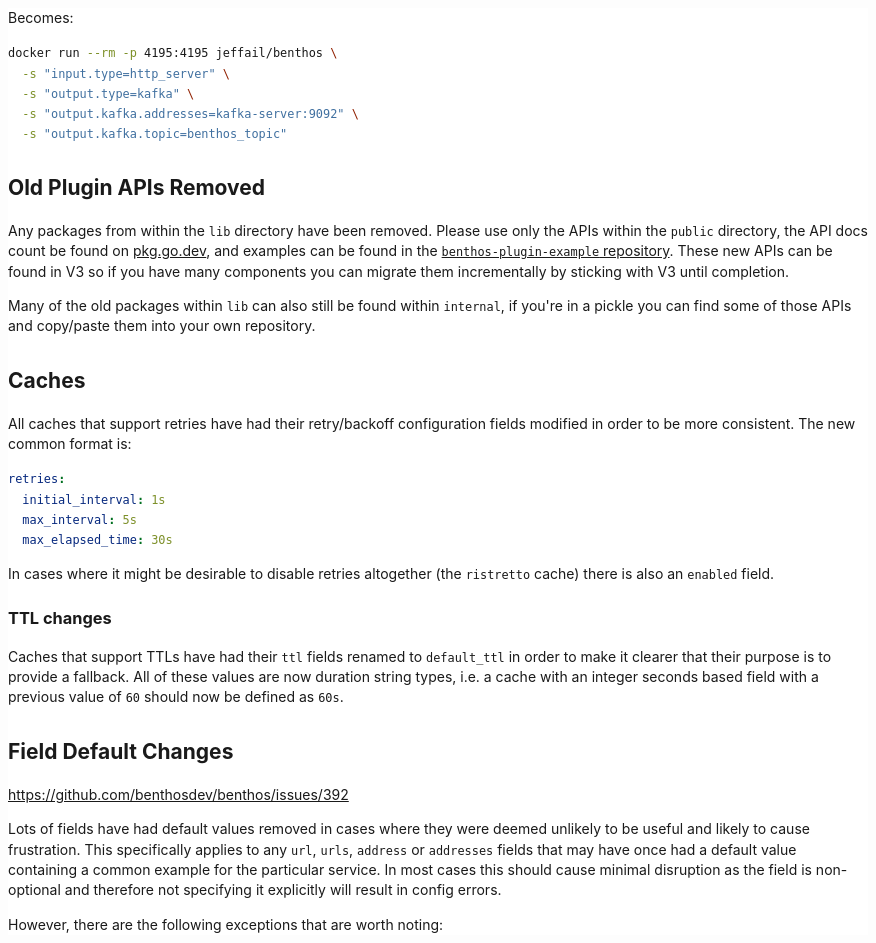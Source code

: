Becomes:

```sh
docker run --rm -p 4195:4195 jeffail/benthos \
  -s "input.type=http_server" \
  -s "output.type=kafka" \
  -s "output.kafka.addresses=kafka-server:9092" \
  -s "output.kafka.topic=benthos_topic"
```

## Old Plugin APIs Removed

Any packages from within the `lib` directory have been removed. Please use only the APIs within the `public` directory, the API docs count be found on [pkg.go.dev][plugins.docs], and examples can be found in the [`benthos-plugin-example` repository][plugins.repo]. These new APIs can be found in V3 so if you have many components you can migrate them incrementally by sticking with V3 until completion.

Many of the old packages within `lib` can also still be found within `internal`, if you're in a pickle you can find some of those APIs and copy/paste them into your own repository.

## Caches

All caches that support retries have had their retry/backoff configuration fields modified in order to be more consistent. The new common format is:

```yml
retries:
  initial_interval: 1s
  max_interval: 5s
  max_elapsed_time: 30s
```

In cases where it might be desirable to disable retries altogether (the `ristretto` cache) there is also an `enabled` field.

### TTL changes

Caches that support TTLs have had their `ttl` fields renamed to `default_ttl` in order to make it clearer that their purpose is to provide a fallback. All of these values are now duration string types, i.e. a cache with an integer seconds based field with a previous value of `60` should now be defined as `60s`.

## Field Default Changes

https://github.com/benthosdev/benthos/issues/392

Lots of fields have had default values removed in cases where they were deemed unlikely to be useful and likely to cause frustration. This specifically applies to any `url`, `urls`, `address` or `addresses` fields that may have once had a default value containing a common example for the particular service. In most cases this should cause minimal disruption as the field is non-optional and therefore not specifying it explicitly will result in config errors.

However, there are the following exceptions that are worth noting:


[processor.branch]: /docs/components/processors/branch
[blog.v4roadmap]: /blog/2021/01/04/v4-roadmap
[v3.docs]: https://v3.benthos.dev
[plugins.repo]: https://github.com/benthosdev/benthos-plugin-example
[plugins.docs]: https://pkg.go.dev/github.com/benthosdev/benthos/v4/public
[metrics.about]: /docs/components/metrics/about
[configuration.templates]: /docs/configuration/templating
[community]: /community